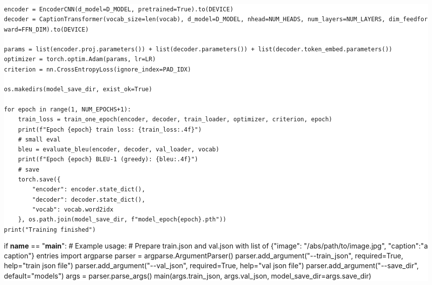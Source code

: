     encoder = EncoderCNN(d_model=D_MODEL, pretrained=True).to(DEVICE)
    decoder = CaptionTransformer(vocab_size=len(vocab), d_model=D_MODEL, nhead=NUM_HEADS, num_layers=NUM_LAYERS, dim_feedforward=FFN_DIM).to(DEVICE)

    params = list(encoder.proj.parameters()) + list(decoder.parameters()) + list(decoder.token_embed.parameters())
    optimizer = torch.optim.Adam(params, lr=LR)
    criterion = nn.CrossEntropyLoss(ignore_index=PAD_IDX)

    os.makedirs(model_save_dir, exist_ok=True)

    for epoch in range(1, NUM_EPOCHS+1):
        train_loss = train_one_epoch(encoder, decoder, train_loader, optimizer, criterion, epoch)
        print(f"Epoch {epoch} train loss: {train_loss:.4f}")
        # small eval
        bleu = evaluate_bleu(encoder, decoder, val_loader, vocab)
        print(f"Epoch {epoch} BLEU-1 (greedy): {bleu:.4f}")
        # save
        torch.save({
            "encoder": encoder.state_dict(),
            "decoder": decoder.state_dict(),
            "vocab": vocab.word2idx
        }, os.path.join(model_save_dir, f"model_epoch{epoch}.pth"))
    print("Training finished")

if __name__ == "__main__":
    # Example usage:
    # Prepare train.json and val.json with list of {"image": "/abs/path/to/image.jpg", "caption":"a caption"} entries
    import argparse
    parser = argparse.ArgumentParser()
    parser.add_argument("--train_json", required=True, help="train json file")
    parser.add_argument("--val_json", required=True, help="val json file")
    parser.add_argument("--save_dir", default="models")
    args = parser.parse_args()
    main(args.train_json, args.val_json, model_save_dir=args.save_dir)
